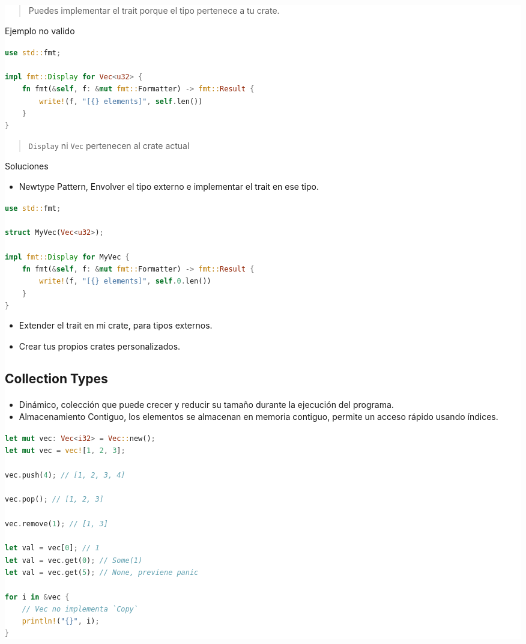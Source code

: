 > Puedes implementar el trait porque el tipo pertenece a tu crate.

Ejemplo no valido

```rust
use std::fmt;

impl fmt::Display for Vec<u32> {
    fn fmt(&self, f: &mut fmt::Formatter) -> fmt::Result {
        write!(f, "[{} elements]", self.len())
    }
}
```

> `Display` ni `Vec` pertenecen al crate actual

Soluciones

- Newtype Pattern, Envolver el tipo externo e implementar el trait en ese tipo.

```rust
use std::fmt;

struct MyVec(Vec<u32>);

impl fmt::Display for MyVec {
    fn fmt(&self, f: &mut fmt::Formatter) -> fmt::Result {
        write!(f, "[{} elements]", self.0.len())
    }
}
```

- Extender el trait en mi crate, para tipos externos.

- Crear tus propios crates personalizados.

## Collection Types

- Dinámico, colección que puede crecer y reducir su tamaño durante la ejecución del programa.
- Almacenamiento Contiguo, los elementos se almacenan en memoria contiguo, permite un acceso rápido usando índices.

```rust
let mut vec: Vec<i32> = Vec::new();
let mut vec = vec![1, 2, 3];

vec.push(4); // [1, 2, 3, 4]

vec.pop(); // [1, 2, 3]

vec.remove(1); // [1, 3]

let val = vec[0]; // 1
let val = vec.get(0); // Some(1)
let val = vec.get(5); // None, previene panic

for i in &vec {
    // Vec no implementa `Copy`
    println!("{}", i);
}
```
